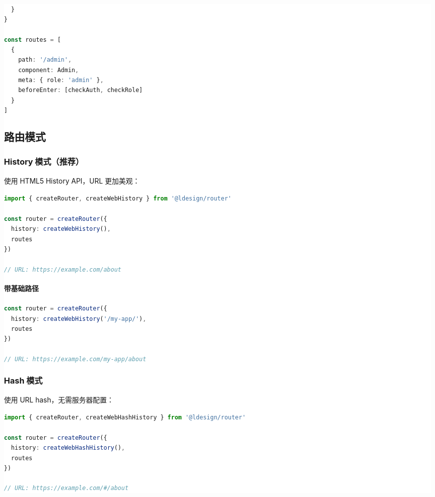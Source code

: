 ```typescript
  }
}

const routes = [
  {
    path: '/admin',
    component: Admin,
    meta: { role: 'admin' },
    beforeEnter: [checkAuth, checkRole]
  }
]
```

## 路由模式

### History 模式（推荐）

使用 HTML5 History API，URL 更加美观：

```typescript
import { createRouter, createWebHistory } from '@ldesign/router'

const router = createRouter({
  history: createWebHistory(),
  routes
})

// URL: https://example.com/about
```

#### 带基础路径

```typescript
const router = createRouter({
  history: createWebHistory('/my-app/'),
  routes
})

// URL: https://example.com/my-app/about
```

### Hash 模式

使用 URL hash，无需服务器配置：

```typescript
import { createRouter, createWebHashHistory } from '@ldesign/router'

const router = createRouter({
  history: createWebHashHistory(),
  routes
})

// URL: https://example.com/#/about
```
